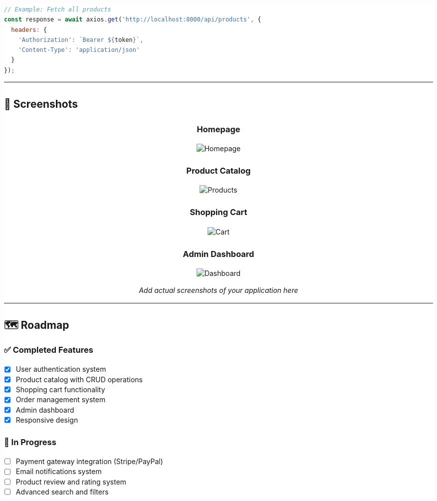 ```javascript
// Example: Fetch all products
const response = await axios.get('http://localhost:8000/api/products', {
  headers: {
    'Authorization': `Bearer ${token}`,
    'Content-Type': 'application/json'
  }
});
```

---

## 📸 Screenshots

<div align="center">

### Homepage
![Homepage](https://via.placeholder.com/800x400?text=Homepage+Screenshot)

### Product Catalog
![Products](https://via.placeholder.com/800x400?text=Products+Page)

### Shopping Cart
![Cart](https://via.placeholder.com/800x400?text=Shopping+Cart)

### Admin Dashboard
![Dashboard](https://via.placeholder.com/800x400?text=Admin+Dashboard)

*Add actual screenshots of your application here*

</div>

---

## 🗺️ Roadmap

### ✅ Completed Features
- [x] User authentication system
- [x] Product catalog with CRUD operations
- [x] Shopping cart functionality
- [x] Order management system
- [x] Admin dashboard
- [x] Responsive design

### 🚧 In Progress
- [ ] Payment gateway integration (Stripe/PayPal)
- [ ] Email notifications system
- [ ] Product review and rating system
- [ ] Advanced search and filters

